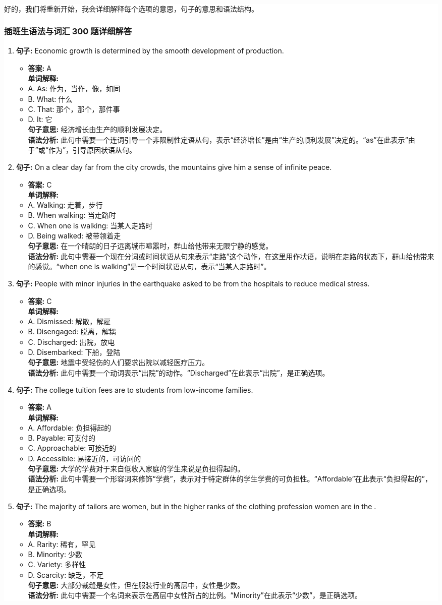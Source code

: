 好的，我们将重新开始，我会详细解释每个选项的意思，句子的意思和语法结构。

### 插班生语法与词汇 300 题详细解答

1. **句子:** Economic growth is determined by the smooth development of production.
   - **答案:** A  
   **单词解释:**
   - A. As: 作为，当作，像，如同
   - B. What: 什么
   - C. That: 那个，那个，那件事
   - D. It: 它  
   **句子意思:** 经济增长由生产的顺利发展决定。  
   **语法分析:** 此句中需要一个连词引导一个非限制性定语从句，表示“经济增长”是由“生产的顺利发展”决定的。“as”在此表示“由于”或“作为”，引导原因状语从句。

2. **句子:** On a clear day far from the city crowds, the mountains give him a sense of infinite peace.
   - **答案:** C  
   **单词解释:**
   - A. Walking: 走着，步行
   - B. When walking: 当走路时
   - C. When one is walking: 当某人走路时
   - D. Being walked: 被带领着走  
   **句子意思:** 在一个晴朗的日子远离城市喧嚣时，群山给他带来无限宁静的感觉。  
   **语法分析:** 此句中需要一个现在分词或时间状语从句来表示“走路”这个动作，在这里用作状语，说明在走路的状态下，群山给他带来的感觉。“when one is walking”是一个时间状语从句，表示“当某人走路时”。

3. **句子:** People with minor injuries in the earthquake asked to be from the hospitals to reduce medical stress.
   - **答案:** C  
   **单词解释:**
   - A. Dismissed: 解散，解雇
   - B. Disengaged: 脱离，解耦
   - C. Discharged: 出院，放电
   - D. Disembarked: 下船，登陆  
   **句子意思:** 地震中受轻伤的人们要求出院以减轻医疗压力。  
   **语法分析:** 此句中需要一个动词表示“出院”的动作。“Discharged”在此表示“出院”，是正确选项。

4. **句子:** The college tuition fees are to students from low-income families.
   - **答案:** A  
   **单词解释:**
   - A. Affordable: 负担得起的
   - B. Payable: 可支付的
   - C. Approachable: 可接近的
   - D. Accessible: 易接近的，可访问的  
   **句子意思:** 大学的学费对于来自低收入家庭的学生来说是负担得起的。  
   **语法分析:** 此句中需要一个形容词来修饰“学费”，表示对于特定群体的学生学费的可负担性。“Affordable”在此表示“负担得起的”，是正确选项。

5. **句子:** The majority of tailors are women, but in the higher ranks of the clothing profession women are in the .
   - **答案:** B  
   **单词解释:**
   - A. Rarity: 稀有，罕见
   - B. Minority: 少数
   - C. Variety: 多样性
   - D. Scarcity: 缺乏，不足  
   **句子意思:** 大部分裁缝是女性，但在服装行业的高层中，女性是少数。  
   **语法分析:** 此句中需要一个名词来表示在高层中女性所占的比例。“Minority”在此表示“少数”，是正确选项。
